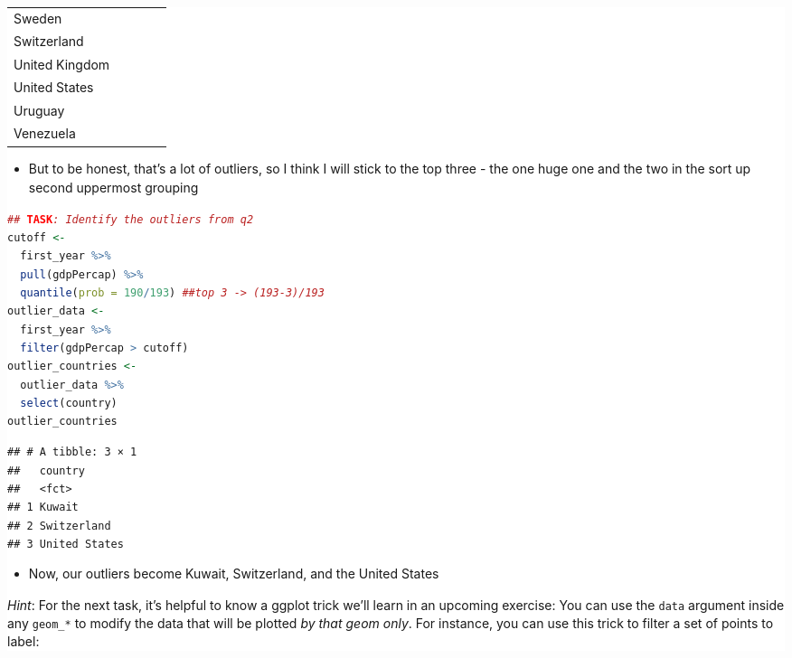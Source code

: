 
|                |     |     |     |     |
|:---------------|-----|-----|-----|-----|
| Sweden         |     |     |     |     |
| Switzerland    |     |     |     |     |
| United Kingdom |     |     |     |     |
| United States  |     |     |     |     |
| Uruguay        |     |     |     |     |
| Venezuela      |     |     |     |     |

- But to be honest, that’s a lot of outliers, so I think I will stick to
  the top three - the one huge one and the two in the sort up second
  uppermost grouping

``` r
## TASK: Identify the outliers from q2
cutoff <-
  first_year %>%
  pull(gdpPercap) %>% 
  quantile(prob = 190/193) ##top 3 -> (193-3)/193
outlier_data <-
  first_year %>% 
  filter(gdpPercap > cutoff)
outlier_countries <-
  outlier_data %>% 
  select(country)
outlier_countries
```

    ## # A tibble: 3 × 1
    ##   country      
    ##   <fct>        
    ## 1 Kuwait       
    ## 2 Switzerland  
    ## 3 United States

- Now, our outliers become Kuwait, Switzerland, and the United States

*Hint*: For the next task, it’s helpful to know a ggplot trick we’ll
learn in an upcoming exercise: You can use the `data` argument inside
any `geom_*` to modify the data that will be plotted *by that geom
only*. For instance, you can use this trick to filter a set of points to
label:
